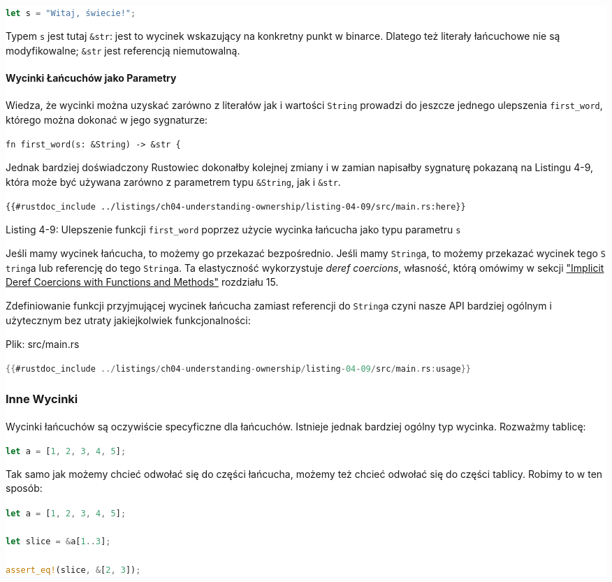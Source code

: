 ```rust
let s = "Witaj, świecie!";
```

Typem `s` jest tutaj `&str`: jest to wycinek wskazujący na konkretny punkt w binarce.
Dlatego też literały łańcuchowe nie są modyfikowalne; `&str` jest referencją niemutowalną.

#### Wycinki Łańcuchów jako Parametry

Wiedza, że wycinki można uzyskać zarówno z literałów jak i wartości `String` prowadzi do jeszcze jednego ulepszenia `first_word`, którego można dokonać w jego sygnaturze:

```rust,ignore
fn first_word(s: &String) -> &str {
```

Jednak bardziej doświadczony Rustowiec dokonałby kolejnej zmiany i w zamian napisałby sygnaturę pokazaną na Listingu 4-9, która może być używana zarówno z parametrem typu `&String`, jak i `&str`.

```rust,ignore
{{#rustdoc_include ../listings/ch04-understanding-ownership/listing-04-09/src/main.rs:here}}
```

<span class="caption">Listing 4-9: Ulepszenie funkcji `first_word` poprzez użycie wycinka łańcucha jako typu parametru `s`</span>

Jeśli mamy wycinek łańcucha, to możemy go przekazać bezpośrednio.
Jeśli mamy `String`a, to możemy przekazać wycinek tego `String`a lub referencję do tego `String`a.
Ta elastyczność wykorzystuje *deref coercions*, własność, którą omówimy w sekcji ["Implicit Deref Coercions with Functions and Methods"][deref-coercions] rozdziału 15.

Zdefiniowanie funkcji przyjmującej wycinek łańcucha zamiast referencji do `String`a czyni nasze API bardziej ogólnym i użytecznym bez utraty jakiejkolwiek funkcjonalności:

<span class="filename">Plik: src/main.rs</span>

```rust
{{#rustdoc_include ../listings/ch04-understanding-ownership/listing-04-09/src/main.rs:usage}}
```

### Inne Wycinki

Wycinki łańcuchów są oczywiście specyficzne dla łańcuchów.
Istnieje jednak bardziej ogólny typ wycinka.
Rozważmy tablicę:

```rust
let a = [1, 2, 3, 4, 5];
```

Tak samo jak możemy chcieć odwołać się do części łańcucha, możemy też chcieć odwołać się do części tablicy.
Robimy to w ten sposób:

```rust
let a = [1, 2, 3, 4, 5];

let slice = &a[1..3];

assert_eq!(slice, &[2, 3]);
```


[ch13]: ch13-02-iterators.html
[ch6]: ch06-02-match.html#patterns-that-bind-to-values
[strings]: ch08-02-strings.html#storing-utf-8-encoded-text-with-strings
[deref-coercions]: ch15-02-deref.html#implicit-deref-coercions-with-functions-and-methods